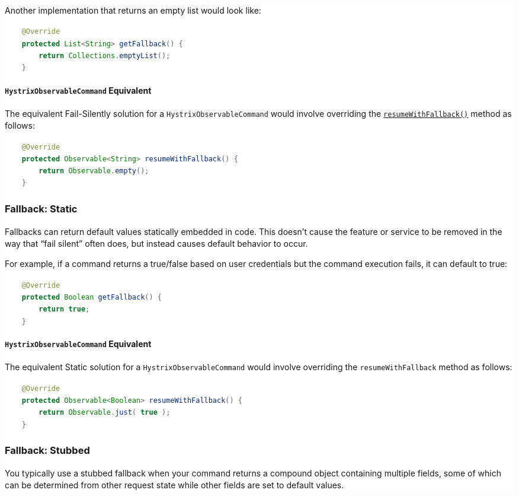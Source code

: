 Another implementation that returns an empty list would look like:

```java
    @Override
    protected List<String> getFallback() {
        return Collections.emptyList();
    }
```

#### `HystrixObservableCommand` Equivalent
The equivalent Fail-Silently solution for a `HystrixObservableCommand` would involve overriding the [`resumeWithFallback()`](http://netflix.github.io/Hystrix/javadoc/com/netflix/hystrix/HystrixObservableCommand.html#resumeWithFallback\(\)) method as follows:

```java
    @Override
    protected Observable<String> resumeWithFallback() {
        return Observable.empty();
    }
```

<a name='Common-Patterns-FallbackStatic'/>

### Fallback: Static

Fallbacks can return default values statically embedded in code. This doesn&#8217;t cause the feature or service to be removed in the way that &ldquo;fail silent&rdquo; often does, but instead causes default behavior to occur.

For example, if a command returns a true/false based on user credentials but the command execution fails, it can default to true:

```java
    @Override
    protected Boolean getFallback() {
        return true;
    }
```

#### `HystrixObservableCommand` Equivalent
The equivalent Static solution for a `HystrixObservableCommand` would involve overriding the `resumeWithFallback` method as follows:

```java
    @Override
    protected Observable<Boolean> resumeWithFallback() {
        return Observable.just( true );
    }
```

<a name='Common-Patterns-FallbackStubbed'/>

### Fallback: Stubbed

You typically use a stubbed fallback when your command returns a compound object containing multiple fields, some of which can be determined from other request state while other fields are set to default values.
